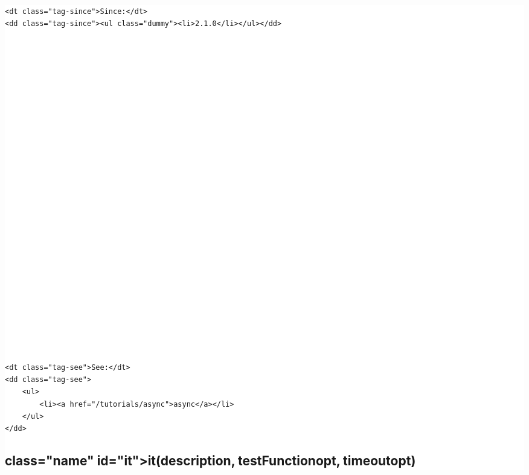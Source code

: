 




<dl class="details">

    

    
    <dt class="tag-since">Since:</dt>
    <dd class="tag-since"><ul class="dummy"><li>2.1.0</li></ul></dd>
    

    

    

    

    

    

    

    

    

    

    

    

    

    
    <dt class="tag-see">See:</dt>
    <dd class="tag-see">
        <ul>
            <li><a href="/tutorials/async">async</a></li>
        </ul>
    </dd>
    

    
</dl>




















        
            

    

    
## class="name" id="it"><span class="type-signature"></span>it<span class="signature">(description, testFunction<span class="signature-attributes">opt</span>, timeout<span class="signature-attributes">opt</span>)</span><span class="type-signature"></span>
    